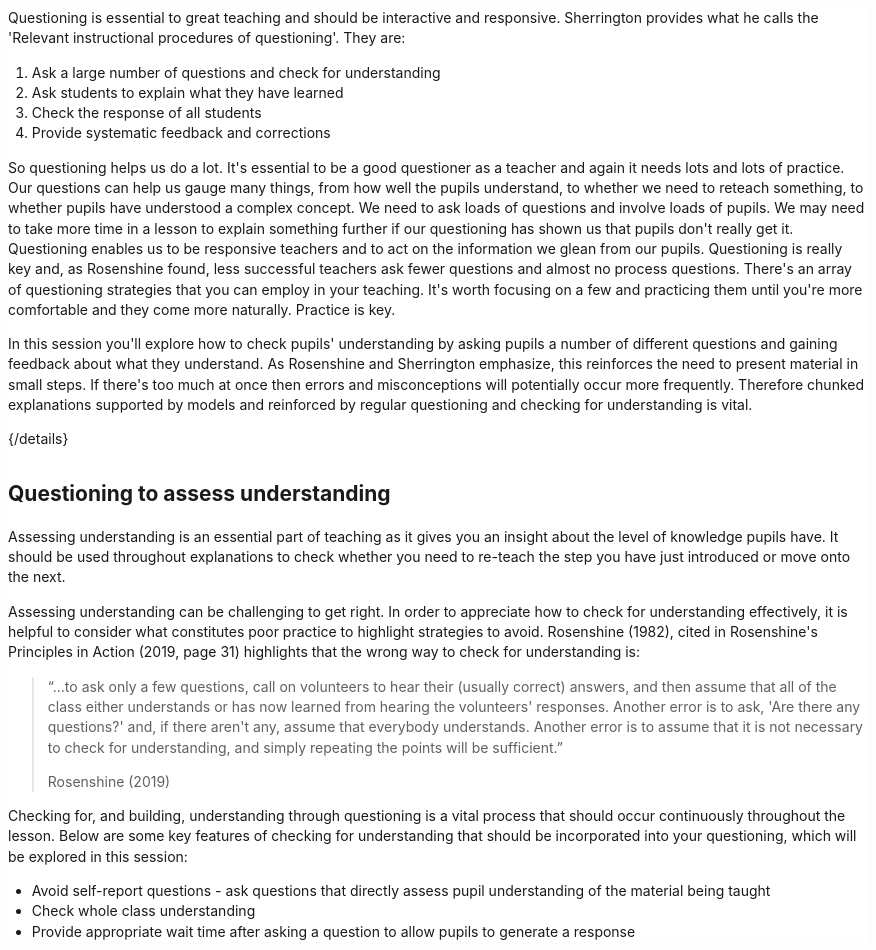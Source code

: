 Questioning is essential to great teaching and should be interactive and responsive. Sherrington provides what he calls the 'Relevant instructional procedures of questioning'. They are:

1. Ask a large number of questions and check for understanding
2. Ask students to explain what they have learned
3. Check the response of all students
4. Provide systematic feedback and corrections

So questioning helps us do a lot. It's essential to be a good questioner as a teacher and again it needs lots and lots of practice. Our questions can help us gauge many things, from how well the pupils understand, to whether we need to reteach something, to whether pupils have understood a complex concept. We need to ask loads of questions and involve loads of pupils. We may need to take more time in a lesson to explain something further if our questioning has shown us that pupils don't really get it. Questioning enables us to be responsive teachers and to act on the information we glean from our pupils. Questioning is really key and, as Rosenshine found, less successful teachers ask fewer questions and almost no process questions. There's an array of questioning strategies that you can employ in your teaching. It's worth focusing on a few and practicing them until you're more comfortable and they come more naturally. Practice is key.

In this session you'll explore how to check pupils' understanding by asking pupils a number of different questions and gaining feedback about what they understand. As Rosenshine and Sherrington emphasize, this reinforces the need to present material in small steps. If there's too much at once then errors and misconceptions will potentially occur more frequently. Therefore chunked explanations supported by models and reinforced by regular questioning and checking for understanding is vital.

{/details}

## Questioning to assess understanding

Assessing understanding is an essential part of teaching as it gives you an insight about the level of knowledge pupils have. It should be used throughout explanations to check whether you need to re-teach the step you have just introduced or move onto the next.

Assessing understanding can be challenging to get right. In order to appreciate how to check for understanding effectively, it is helpful to consider what constitutes poor practice to highlight strategies to avoid. Rosenshine (1982), cited in Rosenshine's Principles in Action (2019, page 31) highlights that the wrong way to check for understanding is:

> “…to ask only a few questions, call on volunteers to hear their (usually correct) answers, and then assume that all of the class either understands or has now learned from hearing the volunteers' responses. Another error is to ask, 'Are there any questions?' and, if there aren't any, assume that everybody understands. Another error is to assume that it is not necessary to check for understanding, and simply repeating the points will be sufficient.”
>
> Rosenshine (2019)

Checking for, and building, understanding through questioning is a vital process that should occur continuously throughout the lesson. Below are some key features of checking for understanding that should be incorporated into your questioning, which will be explored in this session:

- Avoid self-report questions - ask questions that directly assess pupil understanding of the material being taught
- Check whole class understanding
- Provide appropriate wait time after asking a question to allow pupils to generate a response

